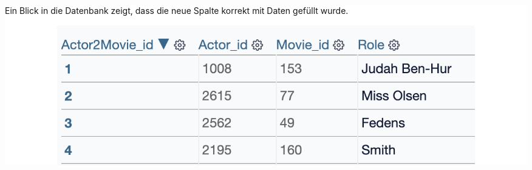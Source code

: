 Ein Blick in die Datenbank zeigt, dass die neue Spalte korrekt mit Daten gefüllt wurde.

<img style="width: 80%; display: block; margin: 0 auto;" src="koko.png"/>

